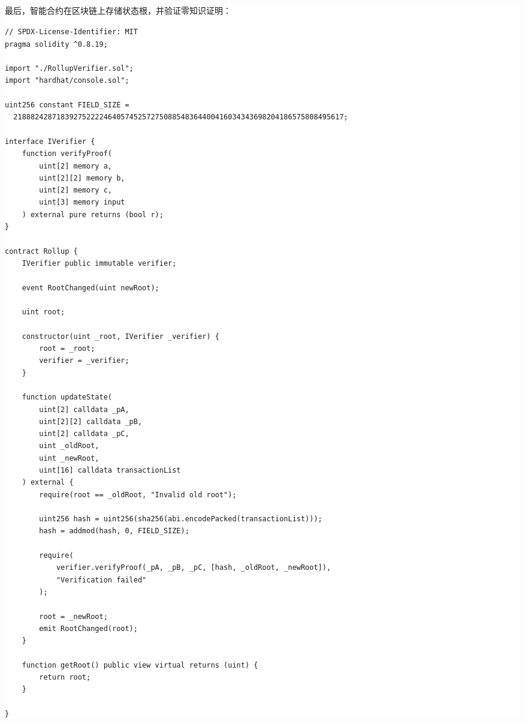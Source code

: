 最后，智能合约在区块链上存储状态根，并验证零知识证明：

```solidity
// SPDX-License-Identifier: MIT
pragma solidity ^0.8.19;

import "./RollupVerifier.sol";
import "hardhat/console.sol";

uint256 constant FIELD_SIZE = 
  21888242871839275222246405745257275088548364400416034343698204186575808495617;

interface IVerifier {
    function verifyProof(
        uint[2] memory a,
        uint[2][2] memory b,
        uint[2] memory c,
        uint[3] memory input
    ) external pure returns (bool r);
}

contract Rollup {
    IVerifier public immutable verifier;

    event RootChanged(uint newRoot);
    
    uint root;
    
    constructor(uint _root, IVerifier _verifier) {
        root = _root;
        verifier = _verifier;
    }
    
    function updateState(
        uint[2] calldata _pA,
        uint[2][2] calldata _pB,
        uint[2] calldata _pC,
        uint _oldRoot,
        uint _newRoot,
        uint[16] calldata transactionList
    ) external {
        require(root == _oldRoot, "Invalid old root");
    
        uint256 hash = uint256(sha256(abi.encodePacked(transactionList)));
        hash = addmod(hash, 0, FIELD_SIZE);
    
        require(
            verifier.verifyProof(_pA, _pB, _pC, [hash, _oldRoot, _newRoot]),
            "Verification failed"
        );
    
        root = _newRoot;
        emit RootChanged(root);
    }
    
    function getRoot() public view virtual returns (uint) {
        return root;
    }

}
```
